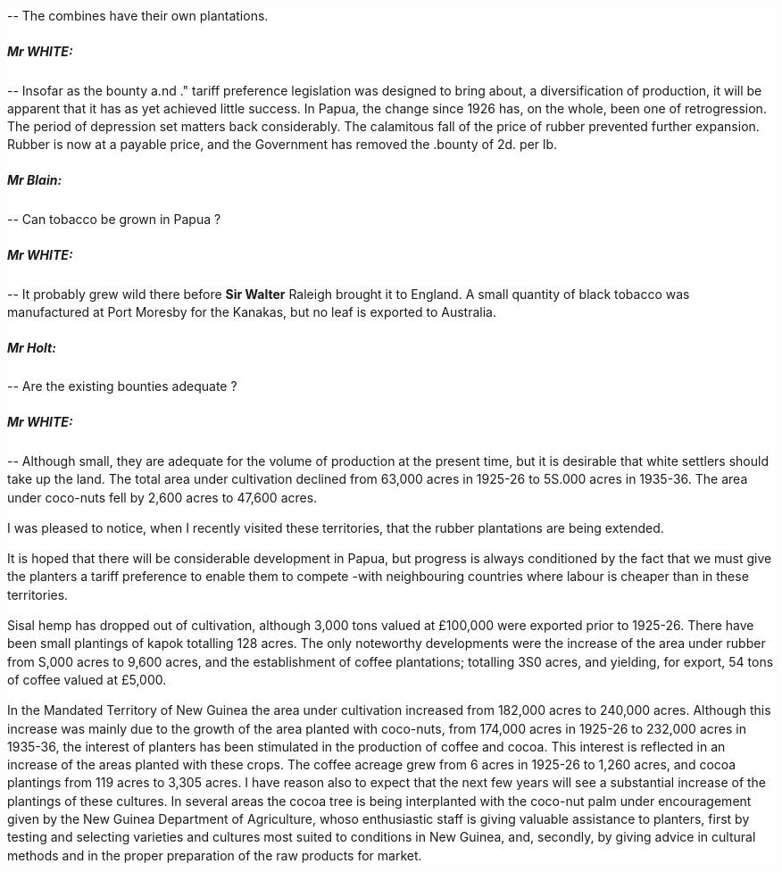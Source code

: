 -- The combines have their own plantations. 

##### Mr WHITE:

-- Insofar as the bounty a.nd ." tariff preference legislation was designed to bring about, a diversification of production, it will be apparent that it has as yet achieved little success. In Papua, the change since 1926 has, on the whole, been one of retrogression. The period of depression set matters back considerably. The calamitous fall of the price of rubber prevented further expansion. Rubber is now at a payable price, and the Government has removed the .bounty of 2d. per lb. 

##### Mr Blain:

-- Can tobacco be grown in Papua ? 

##### Mr WHITE:

-- It probably grew wild there before  **Sir Walter**  Raleigh brought it to England. A small quantity of black tobacco was manufactured at Port Moresby for the Kanakas, but no leaf is exported to Australia. 

##### Mr Holt:

-- Are the existing bounties adequate ? 

##### Mr WHITE:

-- Although small, they are adequate for the volume of production at the present time, but it is desirable that white settlers should take up the land. The total area under cultivation declined from 63,000 acres in 1925-26 to 5S.000 acres in 1935-36. The area under coco-nuts fell by 2,600 acres to 47,600 acres. 

I was pleased to notice, when I recently visited these territories, that the rubber plantations are being extended. 

It is hoped that there will be considerable development in Papua, but progress is always conditioned by the fact that we must give the planters a tariff preference to enable them to compete -with neighbouring countries where labour is cheaper than in these territories. 

Sisal hemp has dropped out of cultivation, although 3,000 tons valued at £100,000 were exported prior to 1925-26. There have been small plantings of kapok totalling 128 acres. The only noteworthy developments were the increase of the area under rubber from S,000 acres to 9,600 acres, and the establishment of coffee plantations; totalling 3S0 acres, and yielding, for export, 54 tons of coffee valued at £5,000. 

In the Mandated Territory of New Guinea the area under cultivation increased from 182,000 acres to 240,000 acres. Although this increase was mainly due to the growth of the area planted with coco-nuts, from 174,000 acres in 1925-26 to 232,000 acres in 1935-36, the interest of planters has been stimulated in the production of coffee and cocoa. This interest is reflected in an increase of the areas planted with these crops. The coffee acreage grew from 6 acres in 1925-26 to 1,260 acres, and cocoa plantings from 119 acres to 3,305 acres. I have reason also to expect that the next few years will see a substantial increase of the plantings of these cultures. In several areas the cocoa tree is being interplanted with the coco-nut palm under encouragement given by the New Guinea Department of Agriculture, whoso enthusiastic staff is giving valuable assistance to planters, first by testing and selecting varieties and cultures most suited to conditions in New Guinea, and, secondly, by giving advice in cultural methods and in the proper preparation of the raw products for market. 
